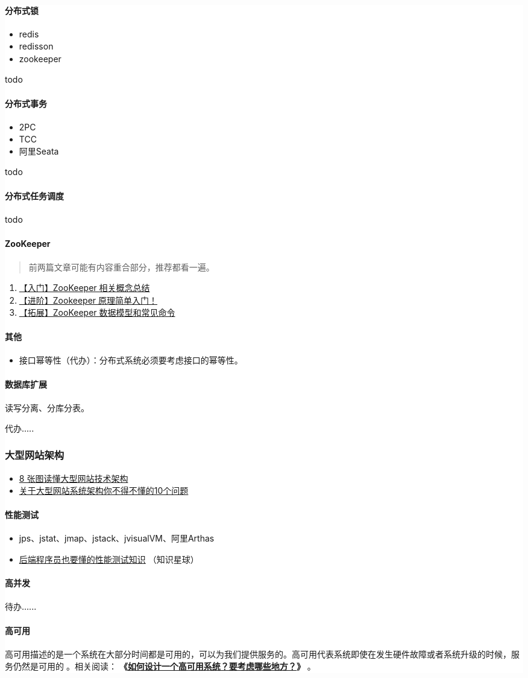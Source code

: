 #### 分布式锁

- redis
- redisson
- zookeeper

todo

#### 分布式事务

- 2PC
- TCC
- 阿里Seata

todo

#### 分布式任务调度

todo

#### ZooKeeper

> 前两篇文章可能有内容重合部分，推荐都看一遍。

1. [【入门】ZooKeeper 相关概念总结](docs/system-design/framework/ZooKeeper.md)
2. [【进阶】Zookeeper 原理简单入门！](docs/system-design/framework/ZooKeeper-plus.md)
3. [【拓展】ZooKeeper 数据模型和常见命令](docs/system-design/framework/ZooKeeper数据模型和常见命令.md)

#### 其他

- 接口幂等性（代办）：分布式系统必须要考虑接口的幂等性。

#### 数据库扩展

读写分离、分库分表。

代办.....

### 大型网站架构

- [8 张图读懂大型网站技术架构](docs/system-design/website-architecture/8%20张图读懂大型网站技术架构.md)
- [关于大型网站系统架构你不得不懂的10个问题](docs/system-design/website-architecture/关于大型网站系统架构你不得不懂的10个问题.md)

#### 性能测试

- jps、jstat、jmap、jstack、jvisualVM、阿里Arthas

- [后端程序员也要懂的性能测试知识](https://articles.zsxq.com/id_lwl39teglv3d.html) （知识星球）

#### 高并发

待办......

#### 高可用

高可用描述的是一个系统在大部分时间都是可用的，可以为我们提供服务的。高可用代表系统即使在发生硬件故障或者系统升级的时候，服务仍然是可用的 。相关阅读： **《[如何设计一个高可用系统？要考虑哪些地方？](docs/system-design/website-architecture/如何设计一个高可用系统？要考虑哪些地方？.md)》** 。
